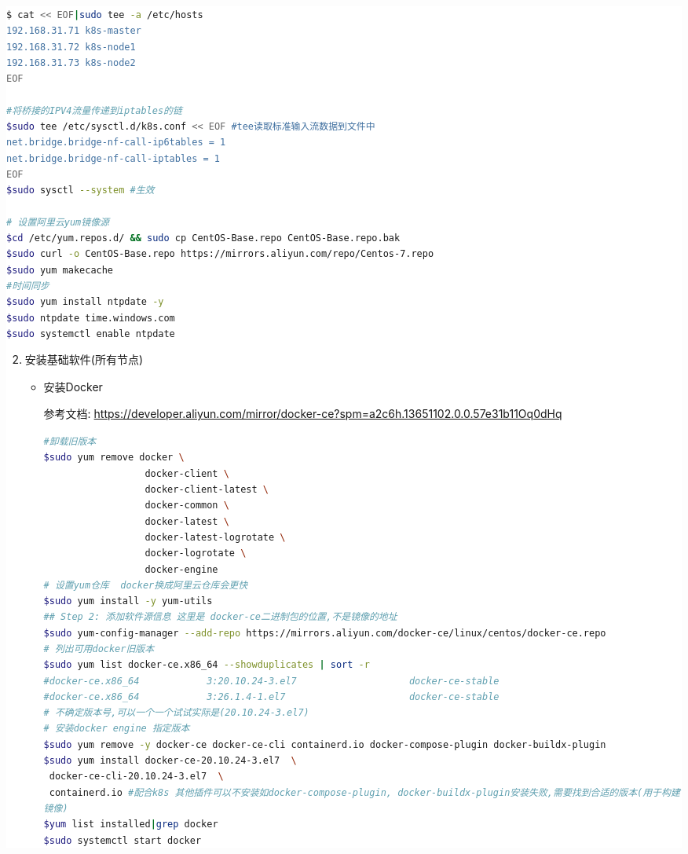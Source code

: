    ```bash
   $ cat << EOF|sudo tee -a /etc/hosts
   192.168.31.71 k8s-master
   192.168.31.72 k8s-node1
   192.168.31.73 k8s-node2
   EOF
   
   #将桥接的IPV4流量传递到iptables的链
   $sudo tee /etc/sysctl.d/k8s.conf << EOF #tee读取标准输入流数据到文件中
   net.bridge.bridge-nf-call-ip6tables = 1
   net.bridge.bridge-nf-call-iptables = 1
   EOF
   $sudo sysctl --system #生效
   
   # 设置阿里云yum镜像源
   $cd /etc/yum.repos.d/ && sudo cp CentOS-Base.repo CentOS-Base.repo.bak
   $sudo curl -o CentOS-Base.repo https://mirrors.aliyun.com/repo/Centos-7.repo
   $sudo yum makecache
   #时间同步
   $sudo yum install ntpdate -y
   $sudo ntpdate time.windows.com
   $sudo systemctl enable ntpdate
   ```

2. 安装基础软件(所有节点)

   + 安装Docker

     参考文档: https://developer.aliyun.com/mirror/docker-ce?spm=a2c6h.13651102.0.0.57e31b11Oq0dHq

     ```bash
     #卸载旧版本
     $sudo yum remove docker \
                       docker-client \
                       docker-client-latest \
                       docker-common \
                       docker-latest \
                       docker-latest-logrotate \
                       docker-logrotate \
                       docker-engine
     # 设置yum仓库  docker换成阿里云仓库会更快
     $sudo yum install -y yum-utils
     ## Step 2: 添加软件源信息 这里是 docker-ce二进制包的位置,不是镜像的地址
     $sudo yum-config-manager --add-repo https://mirrors.aliyun.com/docker-ce/linux/centos/docker-ce.repo
     # 列出可用docker旧版本
     $sudo yum list docker-ce.x86_64 --showduplicates | sort -r 
     #docker-ce.x86_64            3:20.10.24-3.el7                    docker-ce-stable
     #docker-ce.x86_64            3:26.1.4-1.el7                      docker-ce-stable
     # 不确定版本号,可以一个一个试试实际是(20.10.24-3.el7)
     # 安装docker engine 指定版本
     $sudo yum remove -y docker-ce docker-ce-cli containerd.io docker-compose-plugin docker-buildx-plugin
     $sudo yum install docker-ce-20.10.24-3.el7  \
      docker-ce-cli-20.10.24-3.el7  \
      containerd.io #配合k8s 其他插件可以不安装如docker-compose-plugin, docker-buildx-plugin安装失败,需要找到合适的版本(用于构建镜像)
     $yum list installed|grep docker
     $sudo systemctl start docker